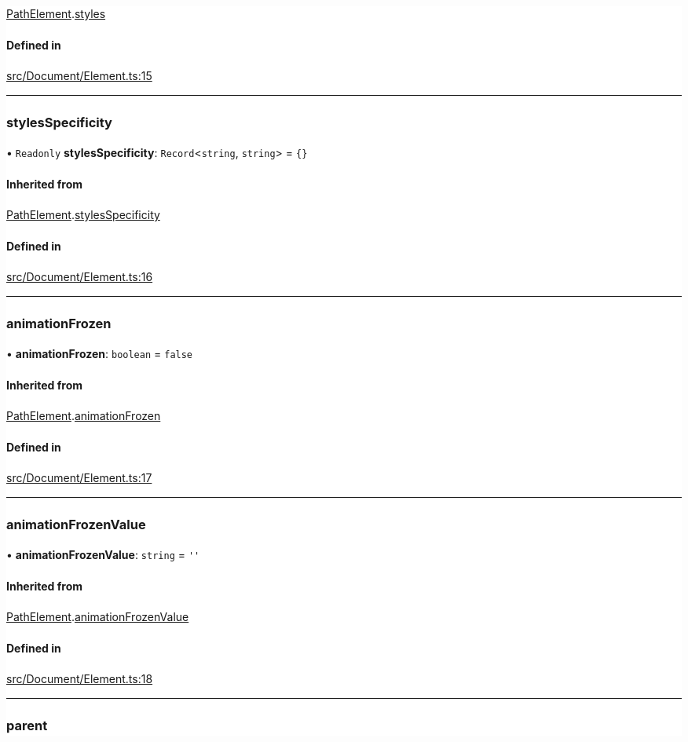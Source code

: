 [PathElement](PathElement.md).[styles](PathElement.md#styles)

#### Defined in

[src/Document/Element.ts:15](https://github.com/canvg/canvg/blob/5c58ee8/src/Document/Element.ts#L15)

___

### stylesSpecificity

• `Readonly` **stylesSpecificity**: `Record`<`string`, `string`\> = `{}`

#### Inherited from

[PathElement](PathElement.md).[stylesSpecificity](PathElement.md#stylesspecificity)

#### Defined in

[src/Document/Element.ts:16](https://github.com/canvg/canvg/blob/5c58ee8/src/Document/Element.ts#L16)

___

### animationFrozen

• **animationFrozen**: `boolean` = `false`

#### Inherited from

[PathElement](PathElement.md).[animationFrozen](PathElement.md#animationfrozen)

#### Defined in

[src/Document/Element.ts:17](https://github.com/canvg/canvg/blob/5c58ee8/src/Document/Element.ts#L17)

___

### animationFrozenValue

• **animationFrozenValue**: `string` = `''`

#### Inherited from

[PathElement](PathElement.md).[animationFrozenValue](PathElement.md#animationfrozenvalue)

#### Defined in

[src/Document/Element.ts:18](https://github.com/canvg/canvg/blob/5c58ee8/src/Document/Element.ts#L18)

___

### parent
